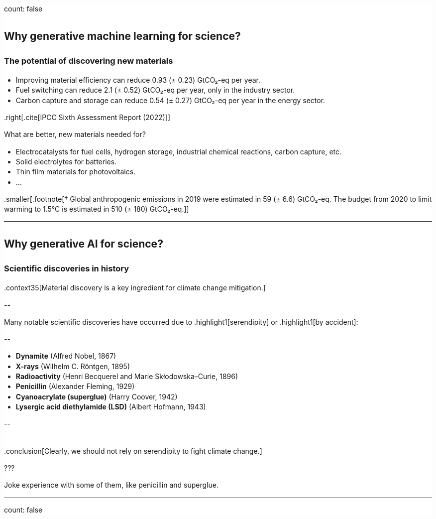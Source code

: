 count: false

## Why generative machine learning for science?
### The potential of discovering new materials

* Improving material efficiency can reduce 0.93 ($\pm$ 0.23) GtCO₂-eq per year.
* Fuel switching can reduce 2.1 ($\pm$ 0.52) GtCO₂-eq per year, only in the industry sector. 
* Carbon capture and storage can reduce 0.54 ($\pm$ 0.27) GtCO₂-eq per year in the energy sector.

.right[.cite[IPCC Sixth Assessment Report (2022)]]

What are better, new materials needed for?

* Electrocatalysts for fuel cells, hydrogen storage, industrial chemical reactions, carbon capture, etc.
* Solid electrolytes for batteries.
* Thin film materials for photovoltaics.
* ...

.smaller[.footnote[† Global anthropogenic emissions in 2019 were estimated in 59 ($\pm$ 6.6) GtCO₂-eq. The budget from 2020 to limit warming to 1.5°C is estimated in 510 ($\pm$ 180) GtCO₂-eq.]]

---

## Why generative AI for science?
### Scientific discoveries in history

.context35[Material discovery is a key ingredient for climate change mitigation.]

--

Many notable scientific discoveries have occurred due to .highlight1[serendipity] or .highlight1[by accident]:

--

* **Dynamite** (Alfred Nobel, 1867)
* **X-rays** (Wilhelm C. Röntgen, 1895)
* **Radioactivity** (Henri Becquerel and Marie Skłodowska–Curie, 1896)
* **Penicillin** (Alexander Fleming, 1929)
* **Cyanoacrylate (superglue)** (Harry Coover, 1942)
* **Lysergic acid diethylamide (LSD)** (Albert Hofmann, 1943)

--

<br>
.conclusion[Clearly, we should not rely on serendipity to fight climate change.]

???

Joke experience with some of them, like penicillin and superglue.

---

count: false
